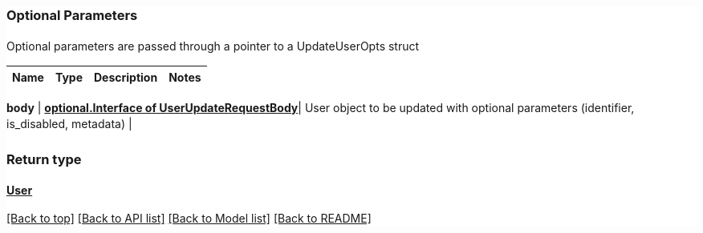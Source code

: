 ### Optional Parameters
Optional parameters are passed through a pointer to a UpdateUserOpts struct

Name | Type | Description  | Notes
------------- | ------------- | ------------- | -------------

 **body** | [**optional.Interface of UserUpdateRequestBody**](UserUpdateRequestBody.md)| User object to be updated with optional parameters (identifier, is_disabled, metadata) | 

### Return type

[**User**](User.md)

[[Back to top]](#) [[Back to API list]](../README.md#documentation-for-api-endpoints) [[Back to Model list]](../README.md#documentation-for-models) [[Back to README]](../README.md)

